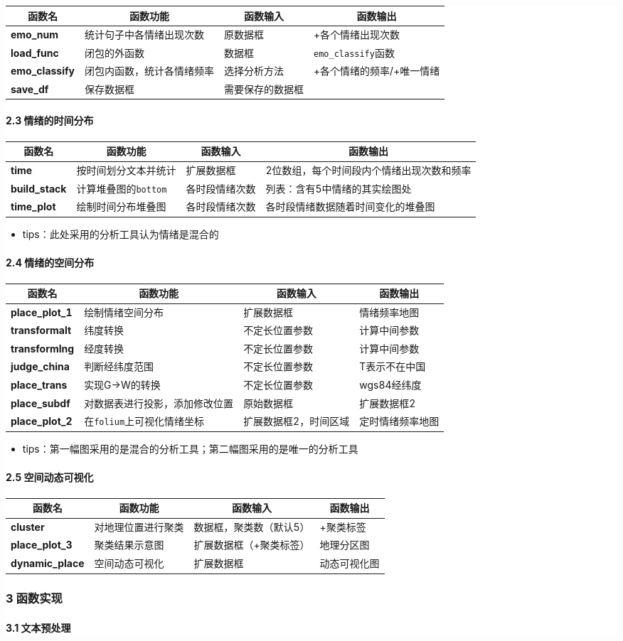 | 函数名           | 函数功能                   | 函数输入         | 函数输出                  |
| ---------------- | -------------------------- | ---------------- | ------------------------- |
| **emo_num**      | 统计句子中各情绪出现次数   | 原数据框         | +各个情绪出现次数         |
| **load_func**    | 闭包的外函数               | 数据框           | `emo_classify`函数        |
| **emo_classify** | 闭包内函数，统计各情绪频率 | 选择分析方法     | +各个情绪的频率/+唯一情绪 |
| **save_df**      | 保存数据框                 | 需要保存的数据框 |                           |

#### 2.3 情绪的时间分布

| 函数名          | 函数功能             | 函数输入       | 函数输出                                  |
| --------------- | -------------------- | -------------- | ----------------------------------------- |
| **time**        | 按时间划分文本并统计 | 扩展数据框     | 2位数组，每个时间段内个情绪出现次数和频率 |
| **build_stack** | 计算堆叠图的`bottom` | 各时段情绪次数 | 列表：含有5中情绪的其实绘图处             |
| **time_plot**   | 绘制时间分布堆叠图   | 各时段情绪次数 | 各时段情绪数据随着时间变化的堆叠图        |

+ tips：此处采用的分析工具认为情绪是混合的

#### 2.4 情绪的空间分布

| 函数名           | 函数功能                       | 函数输入              | 函数输出         |
| ---------------- | ------------------------------ | --------------------- | ---------------- |
| **place_plot_1** | 绘制情绪空间分布               | 扩展数据框            | 情绪频率地图     |
| **transformalt** | 纬度转换                       | 不定长位置参数        | 计算中间参数     |
| **transformlng** | 经度转换                       | 不定长位置参数        | 计算中间参数     |
| **judge_china**  | 判断经纬度范围                 | 不定长位置参数        | T表示不在中国    |
| **place_trans**  | 实现G->W的转换                 | 不定长位置参数        | wgs84经纬度      |
| **place_subdf**  | 对数据表进行投影，添加修改位置 | 原始数据框            | 扩展数据框2      |
| **place_plot_2** | 在`folium`上可视化情绪坐标     | 扩展数据框2，时间区域 | 定时情绪频率地图 |

+ tips：第一幅图采用的是混合的分析工具；第二幅图采用的是唯一的分析工具

#### 2.5 空间动态可视化

| 函数名            | 函数功能           | 函数输入                | 函数输出     |
| ----------------- | ------------------ | ----------------------- | ------------ |
| **cluster**       | 对地理位置进行聚类 | 数据框，聚类数（默认5） | +聚类标签    |
| **place_plot_3**  | 聚类结果示意图     | 扩展数据框（+聚类标签） | 地理分区图   |
| **dynamic_place** | 空间动态可视化     | 扩展数据框              | 动态可视化图 |

### 3 函数实现

#### 3.1 文本预处理
